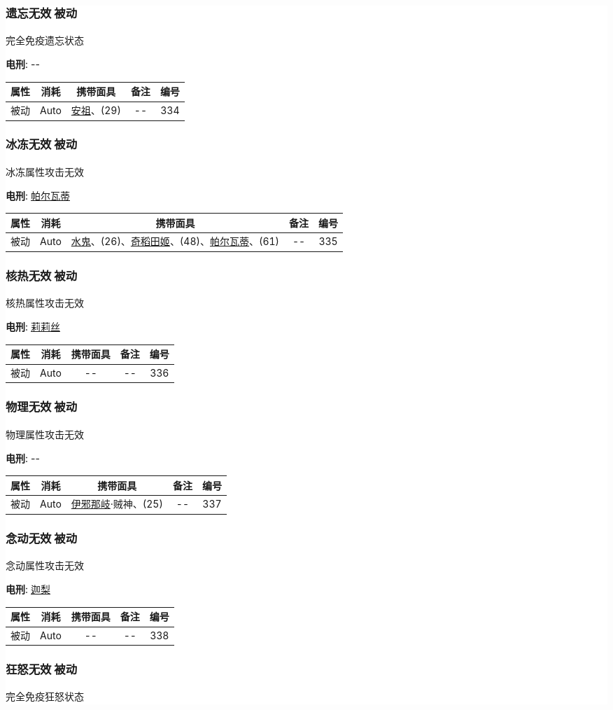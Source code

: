 ### 遗忘无效 被动

完全免疫遗忘状态

**电刑**: --

| 属性 | 消耗 |             携带面具              | 备注 | 编号 |
| :--: | :--: | :-------------------------------: | :--: | :--: |
| 被动 | Auto | [安祖](/personas/教皇#安祖)、(29) |  --  | 334  |

### 冰冻无效 被动

冰冻属性攻击无效

**电刑**: [帕尔瓦蒂](/personas/恋爱#帕尔瓦蒂)

| 属性 | 消耗 |                                                       携带面具                                                        | 备注 | 编号 |
| :--: | :--: | :-------------------------------------------------------------------------------------------------------------------: | :--: | :--: |
| 被动 | Auto | [水鬼](/personas/月#水鬼)、(26)、[奇稻田姬](/personas/恋爱#奇稻田姬)、(48)、[帕尔瓦蒂](/personas/恋爱#帕尔瓦蒂)、(61) |  --  | 335  |

### 核热无效 被动

核热属性攻击无效

**电刑**: [莉莉丝](/personas/月#莉莉丝)

| 属性 | 消耗 | 携带面具 | 备注 | 编号 |
| :--: | :--: | :------: | :--: | :--: |
| 被动 | Auto |    --    |  --  | 336  |

### 物理无效 被动

物理属性攻击无效

**电刑**: --

| 属性 | 消耗 |                    携带面具                    | 备注 | 编号 |
| :--: | :--: | :--------------------------------------------: | :--: | :--: |
| 被动 | Auto | [伊邪那岐](/personas/愚者#伊邪那岐)·贼神、(25) |  --  | 337  |

### 念动无效 被动

念动属性攻击无效

**电刑**: [迦梨](/personas/女皇#迦梨)

| 属性 | 消耗 | 携带面具 | 备注 | 编号 |
| :--: | :--: | :------: | :--: | :--: |
| 被动 | Auto |    --    |  --  | 338  |

### 狂怒无效 被动

完全免疫狂怒状态
